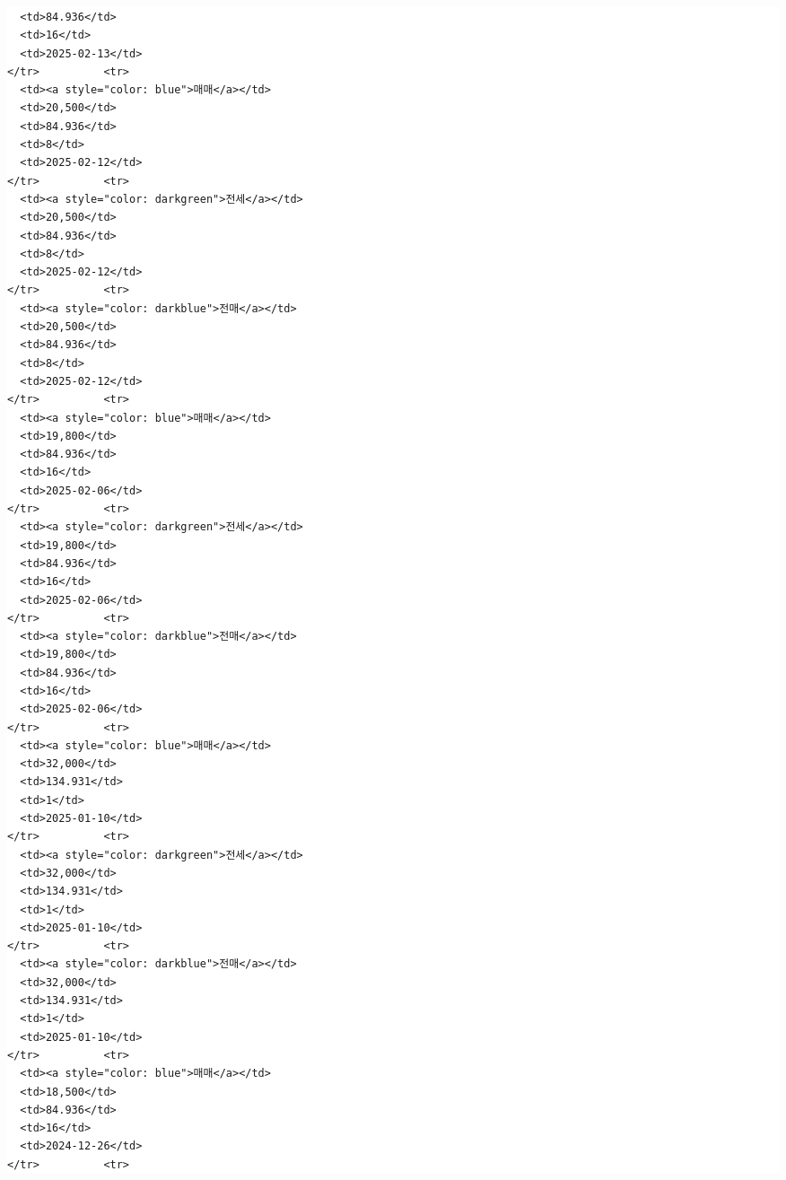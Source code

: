       <td>84.936</td>
      <td>16</td>
      <td>2025-02-13</td>
    </tr>          <tr>
      <td><a style="color: blue">매매</a></td>
      <td>20,500</td>
      <td>84.936</td>
      <td>8</td>
      <td>2025-02-12</td>
    </tr>          <tr>
      <td><a style="color: darkgreen">전세</a></td>
      <td>20,500</td>
      <td>84.936</td>
      <td>8</td>
      <td>2025-02-12</td>
    </tr>          <tr>
      <td><a style="color: darkblue">전매</a></td>
      <td>20,500</td>
      <td>84.936</td>
      <td>8</td>
      <td>2025-02-12</td>
    </tr>          <tr>
      <td><a style="color: blue">매매</a></td>
      <td>19,800</td>
      <td>84.936</td>
      <td>16</td>
      <td>2025-02-06</td>
    </tr>          <tr>
      <td><a style="color: darkgreen">전세</a></td>
      <td>19,800</td>
      <td>84.936</td>
      <td>16</td>
      <td>2025-02-06</td>
    </tr>          <tr>
      <td><a style="color: darkblue">전매</a></td>
      <td>19,800</td>
      <td>84.936</td>
      <td>16</td>
      <td>2025-02-06</td>
    </tr>          <tr>
      <td><a style="color: blue">매매</a></td>
      <td>32,000</td>
      <td>134.931</td>
      <td>1</td>
      <td>2025-01-10</td>
    </tr>          <tr>
      <td><a style="color: darkgreen">전세</a></td>
      <td>32,000</td>
      <td>134.931</td>
      <td>1</td>
      <td>2025-01-10</td>
    </tr>          <tr>
      <td><a style="color: darkblue">전매</a></td>
      <td>32,000</td>
      <td>134.931</td>
      <td>1</td>
      <td>2025-01-10</td>
    </tr>          <tr>
      <td><a style="color: blue">매매</a></td>
      <td>18,500</td>
      <td>84.936</td>
      <td>16</td>
      <td>2024-12-26</td>
    </tr>          <tr>